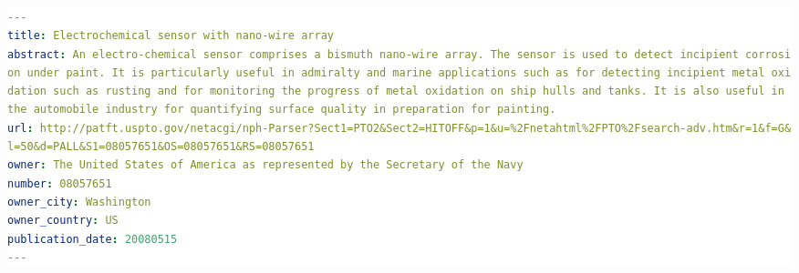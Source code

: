 ```yaml
---
title: Electrochemical sensor with nano-wire array
abstract: An electro-chemical sensor comprises a bismuth nano-wire array. The sensor is used to detect incipient corrosion under paint. It is particularly useful in admiralty and marine applications such as for detecting incipient metal oxidation such as rusting and for monitoring the progress of metal oxidation on ship hulls and tanks. It is also useful in the automobile industry for quantifying surface quality in preparation for painting.
url: http://patft.uspto.gov/netacgi/nph-Parser?Sect1=PTO2&Sect2=HITOFF&p=1&u=%2Fnetahtml%2FPTO%2Fsearch-adv.htm&r=1&f=G&l=50&d=PALL&S1=08057651&OS=08057651&RS=08057651
owner: The United States of America as represented by the Secretary of the Navy
number: 08057651
owner_city: Washington
owner_country: US
publication_date: 20080515
---
```

